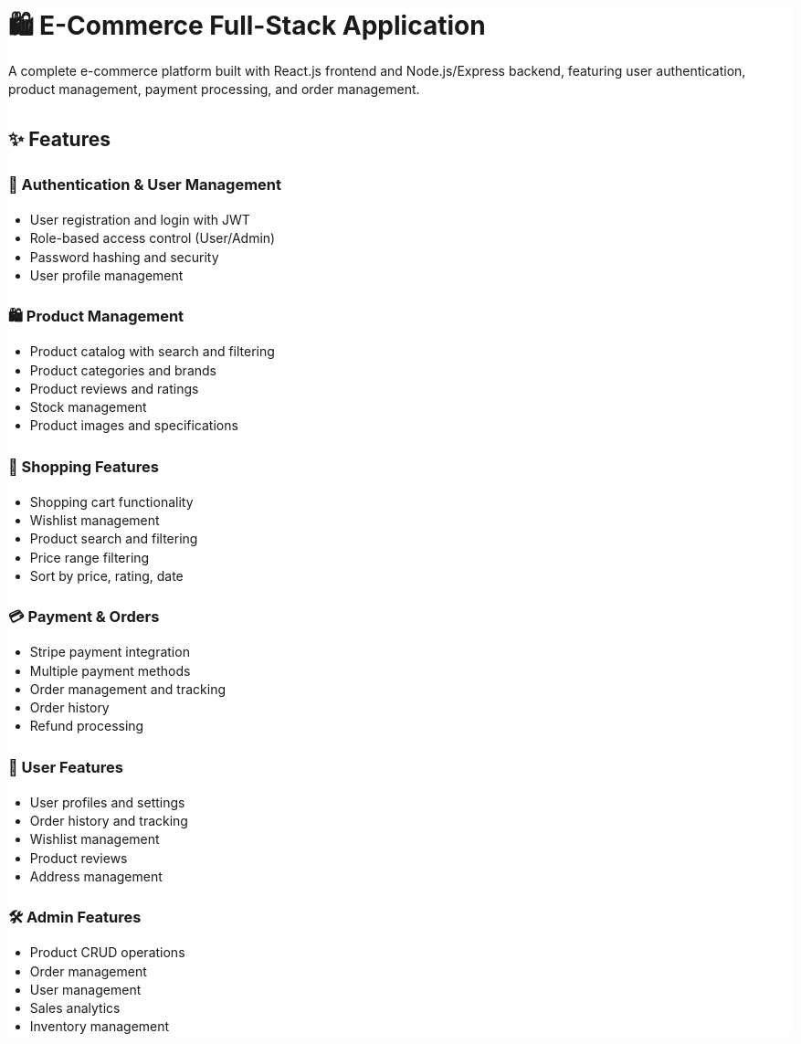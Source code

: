 # 🛍️ E-Commerce Full-Stack Application

A complete e-commerce platform built with React.js frontend and Node.js/Express backend, featuring user authentication, product management, payment processing, and order management.

## ✨ Features

### 🔐 Authentication & User Management
- User registration and login with JWT
- Role-based access control (User/Admin)
- Password hashing and security
- User profile management

### 🛍️ Product Management
- Product catalog with search and filtering
- Product categories and brands
- Product reviews and ratings
- Stock management
- Product images and specifications

### 🛒 Shopping Features
- Shopping cart functionality
- Wishlist management
- Product search and filtering
- Price range filtering
- Sort by price, rating, date

### 💳 Payment & Orders
- Stripe payment integration
- Multiple payment methods
- Order management and tracking
- Order history
- Refund processing

### 👤 User Features
- User profiles and settings
- Order history and tracking
- Wishlist management
- Product reviews
- Address management

### 🛠️ Admin Features
- Product CRUD operations
- Order management
- User management
- Sales analytics
- Inventory management
